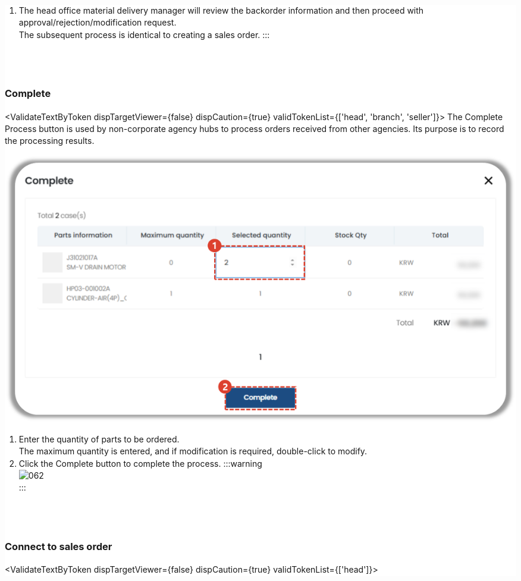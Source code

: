 1. The head office material delivery manager will review the backorder information and then proceed with approval/rejection/modification request.
<br/>The subsequent process is identical to creating a sales order.
:::
<br/>
<br/>
</ValidateTextByToken>

### Complete
<ValidateTextByToken dispTargetViewer={false} dispCaution={true} validTokenList={['head', 'branch', 'seller']}>
The Complete Process button is used by non-corporate agency hubs to process orders received from other agencies. Its purpose is to record the processing results.

![061](./img/061.png)

1. Enter the quantity of parts to be ordered. <br/>The maximum quantity is entered, and if modification is required, double-click to modify.
1. Click the Complete button to complete the process.
    :::warning
        <div><img src={circle} width="50%" alt="062" /></div>
    :::
<br/>
<br/>
</ValidateTextByToken>

### Connect to sales order
<ValidateTextByToken dispTargetViewer={false} dispCaution={true} validTokenList={['head']}>
